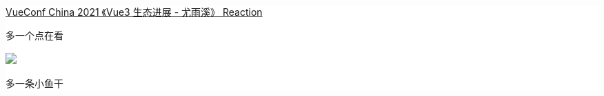 [VueConf China 2021 《Vue3 生态进展 - 尤雨溪》 Reaction](http://mp.weixin.qq.com/s?__biz=MzkzNTIwNTAwOA==&mid=2247491403&idx=1&sn=09c8fe667f05d7b52727e1b0fbf20bfc&chksm=c2b0deb4f5c757a2d54d8447e23e5d648ca001b5e909e953d30bdf3831307dd09fb685b2a21d&scene=21#wechat_redirect)  

多一个点在看

![](https://mmbiz.qpic.cn/mmbiz_gif/zYdFdnRZ0h95ZAL5c8h6iaMiaqbgljvZ80YraNgwWAtyyZRGT8INEgx8qWKgf9wXribCDNibDvDa2R1EQB4grqAKDg/640?wx_fmt=gif)

多一条小鱼干